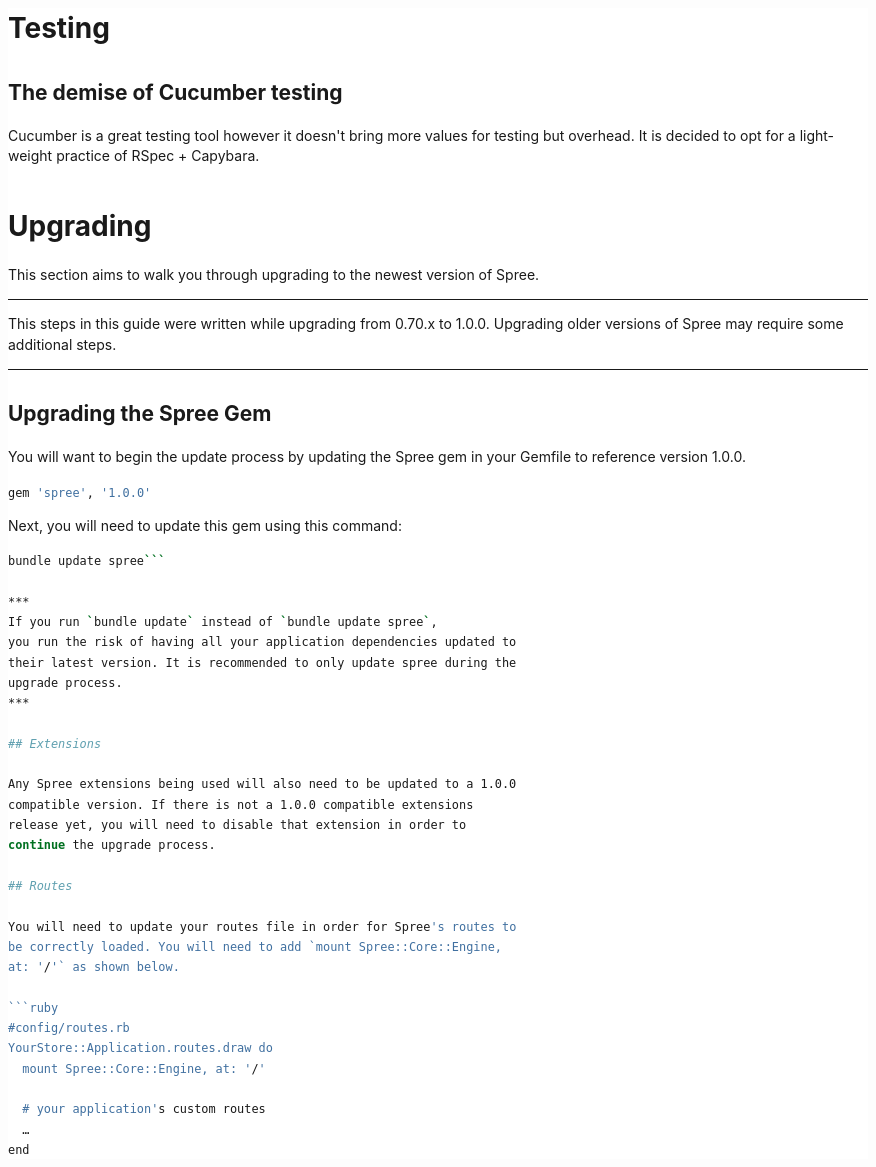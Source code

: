 # Testing

## The demise of Cucumber testing

Cucumber is a great testing tool however it doesn't bring more values
for testing but overhead. It is decided to opt for a light-weight
practice of RSpec + Capybara.

# Upgrading

This section aims to walk you through upgrading to the newest version of
Spree.

---

This steps in this guide were written while upgrading from 0.70.x
to 1.0.0. Upgrading older versions of Spree may require some additional
steps.

---

## Upgrading the Spree Gem

You will want to begin the update process by updating the Spree gem in
your Gemfile to reference version 1.0.0.

```ruby
gem 'spree', '1.0.0'
```

Next, you will need to update this gem using this command:

````bash
bundle update spree```

***
If you run `bundle update` instead of `bundle update spree`,
you run the risk of having all your application dependencies updated to
their latest version. It is recommended to only update spree during the
upgrade process.
***

## Extensions

Any Spree extensions being used will also need to be updated to a 1.0.0
compatible version. If there is not a 1.0.0 compatible extensions
release yet, you will need to disable that extension in order to
continue the upgrade process.

## Routes

You will need to update your routes file in order for Spree's routes to
be correctly loaded. You will need to add `mount Spree::Core::Engine,
at: '/'` as shown below.

```ruby
#config/routes.rb
YourStore::Application.routes.draw do
  mount Spree::Core::Engine, at: '/'

  # your application's custom routes
  …
end
````
